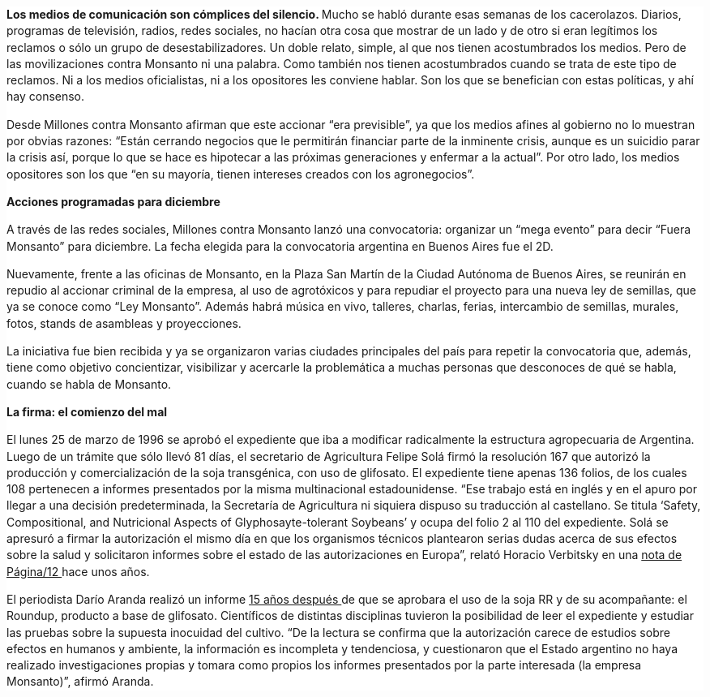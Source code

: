 <strong> Los medios de comunicación son cómplices del silencio. </strong> Mucho se habló durante esas semanas de los cacerolazos. Diarios, programas de televisión, radios, redes sociales, no hacían otra cosa que mostrar de un lado y de otro si eran legítimos los reclamos o sólo un grupo de desestabilizadores. Un doble relato, simple, al que nos tienen acostumbrados los medios. Pero de las movilizaciones contra Monsanto ni una palabra. Como también nos tienen acostumbrados cuando se trata de este tipo de reclamos. Ni a los medios oficialistas, ni a los opositores les conviene hablar. Son los que se benefician con estas políticas, y ahí hay consenso.

<a name="13b1cf4f9510b003_more"></a> Desde Millones contra Monsanto afirman que este accionar “era previsible”, ya que los medios afines al gobierno no lo muestran por obvias razones: “Están cerrando negocios que le permitirán financiar parte de la inminente crisis, aunque es un suicidio parar la crisis así, porque lo que se hace es hipotecar a las próximas generaciones y enfermar a la actual”. Por otro lado, los medios opositores son los que “en su mayoría, tienen intereses creados con los agronegocios”.

<strong> Acciones programadas para diciembre </strong>

A través de las redes sociales, Millones contra Monsanto lanzó una convocatoria: organizar un “mega evento” para decir “Fuera Monsanto” para diciembre. La fecha elegida para la convocatoria argentina en Buenos Aires fue el 2D.

Nuevamente, frente a las oficinas de Monsanto, en la Plaza San Martín de la Ciudad Autónoma de Buenos Aires, se reunirán en repudio al accionar criminal de la empresa, al uso de agrotóxicos y para repudiar el proyecto para una nueva ley de semillas, que ya se conoce como “Ley Monsanto”. Además habrá música en vivo, talleres, charlas, ferias, intercambio de semillas, murales, fotos, stands de asambleas y proyecciones.

La iniciativa fue bien recibida y ya se organizaron varias ciudades principales del país para repetir la convocatoria que, además, tiene como objetivo concientizar, visibilizar y acercarle la problemática a muchas personas que desconoces de qué se habla, cuando se habla de Monsanto.

<strong> La firma: el comienzo del mal </strong>

El lunes 25 de marzo de 1996 se aprobó el expediente que iba a modificar radicalmente la estructura agropecuaria de Argentina. Luego de un trámite que sólo llevó 81 días, el secretario de Agricultura Felipe Solá firmó la resolución 167 que autorizó la producción y comercialización de la soja transgénica, con uso de glifosato. El expediente tiene apenas 136 folios, de los cuales 108 pertenecen a informes presentados por la misma multinacional estadounidense. “Ese trabajo está en inglés y en el apuro por llegar a una decisión predeterminada, la Secretaría de Agricultura ni siquiera dispuso su traducción al castellano. Se titula ‘Safety, Compositional, and Nutricional Aspects of Glyphosayte-tolerant Soybeans’ y ocupa del folio 2 al 110 del expediente. Solá se apresuró a firmar la autorización el mismo día en que los organismos técnicos plantearon serias dudas acerca de sus efectos sobre la salud y solicitaron informes sobre el estado de las autorizaciones en Europa”, relató Horacio Verbitsky en una <a href="http://www.pagina12.com.ar/diario/elpais/1-123932-2009-04-26.html"> nota de Página/12 </a> hace unos años.

El periodista Darío Aranda realizó un informe <a href="http://lavaca.org/notas/15-anos-de-soja-la-prueba-del-delito/"> 15 años después </a> de que se aprobara el uso de la soja RR y de su acompañante: el Roundup, producto a base de glifosato. Científicos de distintas disciplinas tuvieron la posibilidad de leer el expediente y estudiar las pruebas sobre la supuesta inocuidad del cultivo. “De la lectura se confirma que la autorización carece de estudios sobre efectos en humanos y ambiente, la información es incompleta y tendenciosa, y cuestionaron que el Estado argentino no haya realizado investigaciones propias y tomara como propios los informes presentados por la parte interesada (la empresa Monsanto)”, afirmó Aranda.
